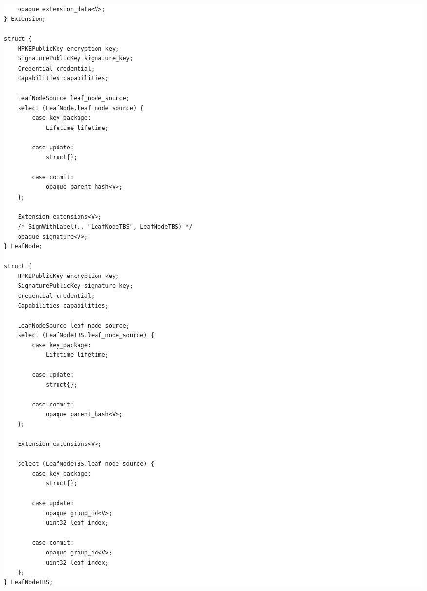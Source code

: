 ~~~ tls
    opaque extension_data<V>;
} Extension;

struct {
    HPKEPublicKey encryption_key;
    SignaturePublicKey signature_key;
    Credential credential;
    Capabilities capabilities;

    LeafNodeSource leaf_node_source;
    select (LeafNode.leaf_node_source) {
        case key_package:
            Lifetime lifetime;

        case update:
            struct{};

        case commit:
            opaque parent_hash<V>;
    };

    Extension extensions<V>;
    /* SignWithLabel(., "LeafNodeTBS", LeafNodeTBS) */
    opaque signature<V>;
} LeafNode;

struct {
    HPKEPublicKey encryption_key;
    SignaturePublicKey signature_key;
    Credential credential;
    Capabilities capabilities;

    LeafNodeSource leaf_node_source;
    select (LeafNodeTBS.leaf_node_source) {
        case key_package:
            Lifetime lifetime;

        case update:
            struct{};

        case commit:
            opaque parent_hash<V>;
    };

    Extension extensions<V>;

    select (LeafNodeTBS.leaf_node_source) {
        case key_package:
            struct{};

        case update:
            opaque group_id<V>;
            uint32 leaf_index;

        case commit:
            opaque group_id<V>;
            uint32 leaf_index;
    };
} LeafNodeTBS;
~~~
